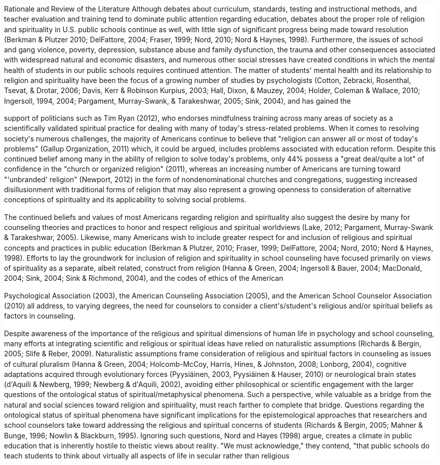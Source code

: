 Rationale and Review of the Literature
Although debates about curriculum, standards, testing and instructional methods,
and teacher evaluation and training tend to dominate public attention regarding education,
debates about the proper role of religion and spirituality in U.S. public schools continue
as well, with little sign of significant progress being made toward resolution (Berkman &
Plutzer 2010; DelFattore, 2004; Fraser, 1999; Nord, 2010; Nord & Haynes, 1998).
Furthermore, the issues of school and gang violence, poverty, depression, substance
abuse and family dysfunction, the trauma and other consequences associated with
widespread natural and economic disasters, and numerous other social stresses have
created conditions in which the mental health of students in our public schools requires
continued attention. The matter of students' mental health and its relationship to religion
and spirituality have been the focus of a growing number of studies by psychologists
(Cotton, Zebracki, Rosenthal, Tsevat, & Drotar, 2006; Davis, Kerr & Robinson Kurpius,
2003; Hall, Dixon, & Mauzey, 2004; Holder, Coleman & Wallace, 2010; Ingersoll, 1994,
2004; Pargament, Murray-Swank, & Tarakeshwar, 2005; Sink, 2004), and has gained the

support of politicians such as Tim Ryan (2012), who endorses mindfulness training
across many areas of society as a scientifically validated spiritual practice for dealing
with many of today's stress-related problems. When it comes to resolving society's
numerous challenges, the majority of Americans continue to believe that "religion can
answer all or most of today's problems" (Gallup Organization, 2011) which, it could be
argued, includes problems associated with education reform. Despite this continued belief
among many in the ability of religion to solve today's problems, only 44% possess a
"great deal/quite a lot" of confidence in the "church or organized religion" (2011),
whereas an increasing number of Americans are turning toward "'unbranded' religion"
(Newport, 2012) in the form of nondenominational churches and congregations,
suggesting increased disillusionment with traditional forms of religion that may also
represent a growing openness to consideration of alternative conceptions of spirituality
and its applicability to solving social problems.

The continued beliefs and values of most Americans regarding religion and
spirituality also suggest the desire by many for counseling theories and practices to honor
and respect religious and spiritual worldviews (Lake, 2012; Pargament, Murray-Swank &
Tarakeshwar, 2005). Likewise, many Americans wish to include greater respect for and
inclusion of religious and spiritual concepts and practices in public education (Berkman
& Plutzer, 2010; Fraser, 1999; DelFattore, 2004; Nord, 2010; Nord & Haynes, 1998).
Efforts to lay the groundwork for inclusion of religion and spirituality in school
counseling have focused primarily on views of spirituality as a separate, albeit related,
construct from religion (Hanna & Green, 2004; Ingersoll & Bauer, 2004; MacDonald,
2004; Sink, 2004; Sink & Richmond, 2004), and the codes of ethics of the American

Psychological Association (2003), the American Counseling Association (2005), and the
American School Counselor Association (2010) all address, to varying degrees, the need
for counselors to consider a client's/student's religious and/or spiritual beliefs as factors in
counseling.

Despite awareness of the importance of the religious and spiritual dimensions of
human life in psychology and school counseling, many efforts at integrating scientific
and religious or spiritual ideas have relied on naturalistic assumptions (Richards &
Bergin, 2005; Slife & Reber, 2009). Naturalistic assumptions frame consideration of
religious and spiritual factors in counseling as issues of cultural pluralism (Hanna &
Green, 2004; Holcomb-McCoy, Harris, Hines, & Johnston, 2008; Lonborg, 2004),
cognitive adaptations acquired through evolutionary forces (Pyysiäinen, 2003, Pyysiäinen
& Hauser, 2010) or neurological brain states (d'Aquili & Newberg, 1999; Newberg &
d'Aquili, 2002), avoiding either philosophical or scientific engagement with the larger
questions of the ontological status of spiritual/metaphysical phenomena. Such a
perspective, while valuable as a bridge from the natural and social sciences toward
religion and spirituality, must reach farther to complete that bridge. Questions regarding
the ontological status of spiritual phenomena have significant implications for the
epistemological approaches that researchers and school counselors take toward
addressing the religious and spiritual concerns of students (Richards & Bergin, 2005;
Mahner & Bunge, 1996; Nowlin & Blackburn, 1995). Ignoring such questions, Nord and
Hayes (1998) argue, creates a climate in public education that is inherently hostile to
theistic views about reality. "We must acknowledge," they contend, "that public schools
do teach students to think about virtually all aspects of life in secular rather than religious
